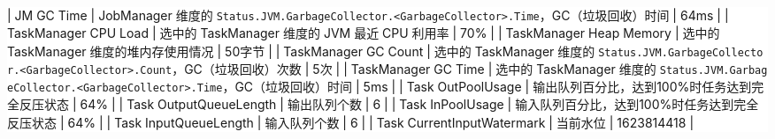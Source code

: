 | JM GC Time                              | JobManager 维度的 `Status.JVM.GarbageCollector.<GarbageCollector>.Time`，GC（垃圾回收）时间 | 64ms                |
| TaskManager CPU Load                    | 选中的 TaskManager 维度的 JVM 最近 CPU 利用率                | 70%                 |
| TaskManager Heap Memory                 | 选中的 TaskManager 维度的堆内存使用情况                      | 50字节              |
| TaskManager GC Count                    | 选中的 TaskManager 维度的 `Status.JVM.GarbageCollector.<GarbageCollector>.Count`，GC（垃圾回收）次数 | 5次                 |
| TaskManager GC Time                     | 选中的 TaskManager 维度的 `Status.JVM.GarbageCollector.<GarbageCollector>.Time`，GC（垃圾回收）时间 | 5ms                 |
| Task OutPoolUsage                       | 输出队列百分比，达到100%时任务达到完全反压状态               | 64%                 |
| Task OutputQueueLength                  | 输出队列个数                                                 | 6                   |
| Task InPoolUsage                        | 输入队列百分比，达到100%时任务达到完全反压状态               | 64%                 |
| Task InputQueueLength                   | 输入队列个数                                                 | 6                   |
| Task CurrentInputWatermark              | 当前水位                                                     | 1623814418          |


